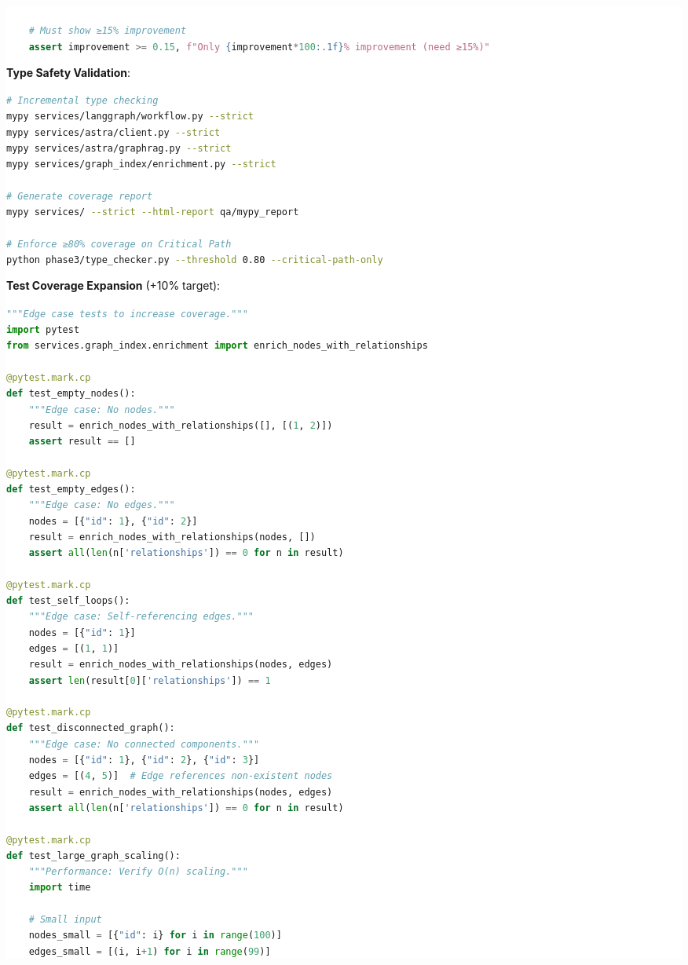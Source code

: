```python

    # Must show ≥15% improvement
    assert improvement >= 0.15, f"Only {improvement*100:.1f}% improvement (need ≥15%)"
```

**Type Safety Validation**:

```bash
# Incremental type checking
mypy services/langgraph/workflow.py --strict
mypy services/astra/client.py --strict
mypy services/astra/graphrag.py --strict
mypy services/graph_index/enrichment.py --strict

# Generate coverage report
mypy services/ --strict --html-report qa/mypy_report

# Enforce ≥80% coverage on Critical Path
python phase3/type_checker.py --threshold 0.80 --critical-path-only
```

**Test Coverage Expansion** (+10% target):

```python
"""Edge case tests to increase coverage."""
import pytest
from services.graph_index.enrichment import enrich_nodes_with_relationships

@pytest.mark.cp
def test_empty_nodes():
    """Edge case: No nodes."""
    result = enrich_nodes_with_relationships([], [(1, 2)])
    assert result == []

@pytest.mark.cp
def test_empty_edges():
    """Edge case: No edges."""
    nodes = [{"id": 1}, {"id": 2}]
    result = enrich_nodes_with_relationships(nodes, [])
    assert all(len(n['relationships']) == 0 for n in result)

@pytest.mark.cp
def test_self_loops():
    """Edge case: Self-referencing edges."""
    nodes = [{"id": 1}]
    edges = [(1, 1)]
    result = enrich_nodes_with_relationships(nodes, edges)
    assert len(result[0]['relationships']) == 1

@pytest.mark.cp
def test_disconnected_graph():
    """Edge case: No connected components."""
    nodes = [{"id": 1}, {"id": 2}, {"id": 3}]
    edges = [(4, 5)]  # Edge references non-existent nodes
    result = enrich_nodes_with_relationships(nodes, edges)
    assert all(len(n['relationships']) == 0 for n in result)

@pytest.mark.cp
def test_large_graph_scaling():
    """Performance: Verify O(n) scaling."""
    import time

    # Small input
    nodes_small = [{"id": i} for i in range(100)]
    edges_small = [(i, i+1) for i in range(99)]
```